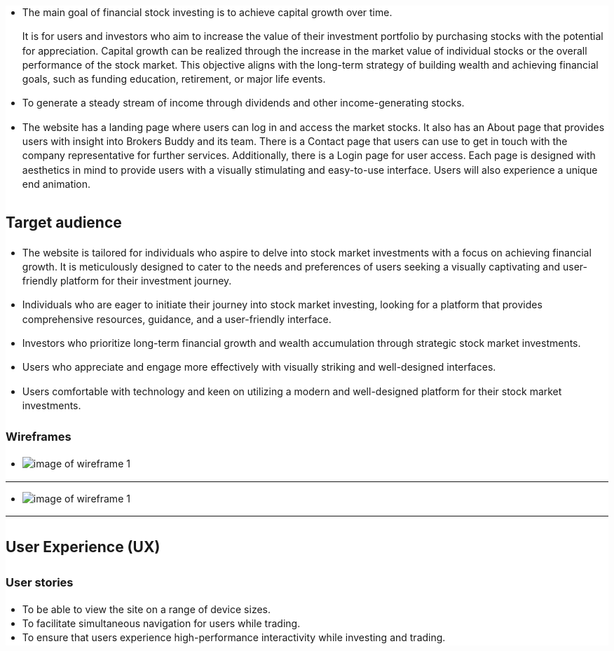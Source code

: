 - The main goal of financial stock investing is to achieve capital growth over time.
    
    It is for users and investors who aim to increase the value of their investment portfolio by purchasing stocks with the potential for appreciation. Capital growth can be realized through the increase in the market value of individual stocks or the overall performance of the stock market. This objective aligns with the long-term strategy of building wealth and achieving financial goals, such as funding education, retirement, or major life events.

 
- To generate a steady stream of income through dividends and other income-generating  stocks.


 - The website has a landing page where users can log in and access the market stocks. It also has an About page that provides users with insight into Brokers Buddy and its team. There is a Contact page that users can use to get in touch with the company representative for further services. Additionally, there is a Login page for user access. Each page is designed with aesthetics in mind to provide users with a visually stimulating and easy-to-use interface. Users will also experience a unique end animation.



## Target audience

  - The website is tailored for individuals who aspire to delve into stock market investments with a focus on achieving financial growth. It is meticulously designed to cater to the needs and preferences of users seeking a visually captivating and user-friendly platform for their investment journey.

  - Individuals who are eager to initiate their journey into stock market investing, looking for a platform that provides comprehensive resources, guidance, and a user-friendly interface.


  - Investors who prioritize long-term financial growth and wealth accumulation through strategic stock market investments.

  - Users who appreciate and engage more effectively with visually striking and well-designed interfaces.

  - Users comfortable with technology and keen on utilizing a modern and well-designed platform for their stock market investments.


### Wireframes

  - <img src="readme.docs/wirefram-1.png" width="700" alt="image of wireframe 1">

***

  - <img src="readme.docs/wireframe-2.png" width="700" alt="image of wireframe 1">

***


## User Experience (UX)

### User stories

  - To be able to view the site on a range of device sizes.
  - To facilitate simultaneous navigation for users while trading.
  - To ensure that users experience high-performance interactivity while investing and trading.
